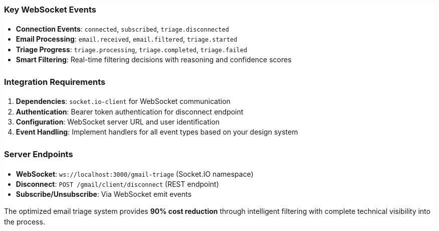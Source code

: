 ### **Key WebSocket Events**
- **Connection Events**: `connected`, `subscribed`, `triage.disconnected`
- **Email Processing**: `email.received`, `email.filtered`, `triage.started`
- **Triage Progress**: `triage.processing`, `triage.completed`, `triage.failed`
- **Smart Filtering**: Real-time filtering decisions with reasoning and confidence scores

### **Integration Requirements**
1. **Dependencies**: `socket.io-client` for WebSocket communication
2. **Authentication**: Bearer token authentication for disconnect endpoint
3. **Configuration**: WebSocket server URL and user identification
4. **Event Handling**: Implement handlers for all event types based on your design system

### **Server Endpoints**
- **WebSocket**: `ws://localhost:3000/gmail-triage` (Socket.IO namespace)
- **Disconnect**: `POST /gmail/client/disconnect` (REST endpoint)
- **Subscribe/Unsubscribe**: Via WebSocket emit events

The optimized email triage system provides **90% cost reduction** through intelligent filtering with complete technical visibility into the process. 